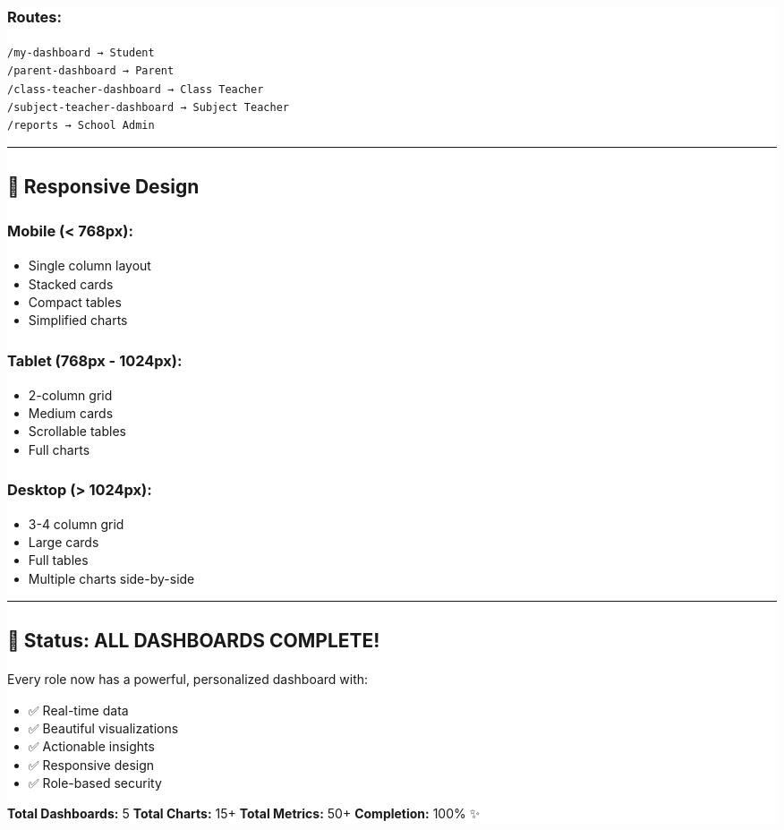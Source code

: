 ### **Routes:**
```
/my-dashboard → Student
/parent-dashboard → Parent
/class-teacher-dashboard → Class Teacher
/subject-teacher-dashboard → Subject Teacher
/reports → School Admin
```

---

## 📱 Responsive Design

### **Mobile (< 768px):**
- Single column layout
- Stacked cards
- Compact tables
- Simplified charts

### **Tablet (768px - 1024px):**
- 2-column grid
- Medium cards
- Scrollable tables
- Full charts

### **Desktop (> 1024px):**
- 3-4 column grid
- Large cards
- Full tables
- Multiple charts side-by-side

---

## 🎊 Status: ALL DASHBOARDS COMPLETE! 

Every role now has a powerful, personalized dashboard with:
- ✅ Real-time data
- ✅ Beautiful visualizations
- ✅ Actionable insights
- ✅ Responsive design
- ✅ Role-based security

**Total Dashboards:** 5
**Total Charts:** 15+
**Total Metrics:** 50+
**Completion:** 100% ✨

